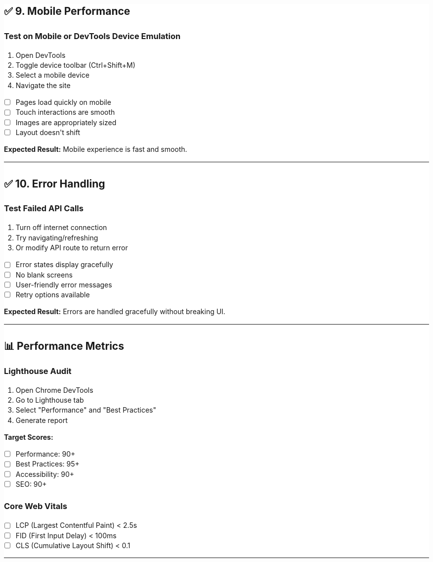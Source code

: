 ## ✅ 9. Mobile Performance

### Test on Mobile or DevTools Device Emulation
1. Open DevTools
2. Toggle device toolbar (Ctrl+Shift+M)
3. Select a mobile device
4. Navigate the site

- [ ] Pages load quickly on mobile
- [ ] Touch interactions are smooth
- [ ] Images are appropriately sized
- [ ] Layout doesn't shift

**Expected Result:** Mobile experience is fast and smooth.

---

## ✅ 10. Error Handling

### Test Failed API Calls
1. Turn off internet connection
2. Try navigating/refreshing
3. Or modify API route to return error

- [ ] Error states display gracefully
- [ ] No blank screens
- [ ] User-friendly error messages
- [ ] Retry options available

**Expected Result:** Errors are handled gracefully without breaking UI.

---

## 📊 Performance Metrics

### Lighthouse Audit
1. Open Chrome DevTools
2. Go to Lighthouse tab
3. Select "Performance" and "Best Practices"
4. Generate report

**Target Scores:**
- [ ] Performance: 90+ 
- [ ] Best Practices: 95+
- [ ] Accessibility: 90+
- [ ] SEO: 90+

### Core Web Vitals
- [ ] LCP (Largest Contentful Paint) < 2.5s
- [ ] FID (First Input Delay) < 100ms
- [ ] CLS (Cumulative Layout Shift) < 0.1

---